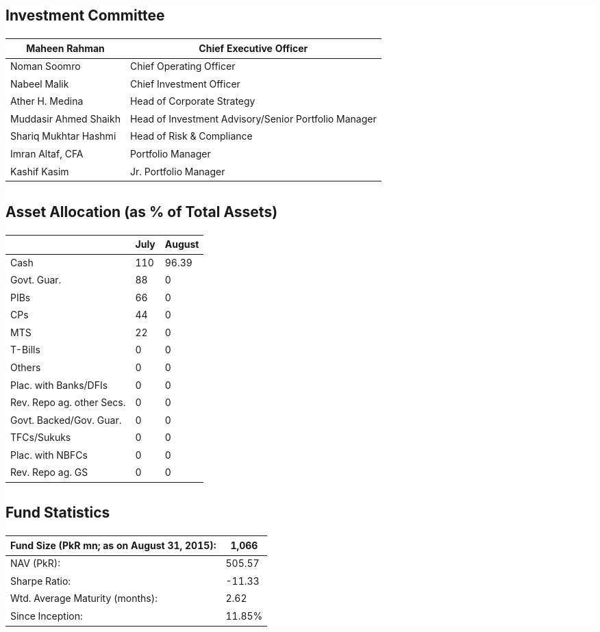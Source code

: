 ## Investment Committee

| Maheen Rahman         | Chief Executive Officer                              |
| --------------------- | ---------------------------------------------------- |
| Noman Soomro          | Chief Operating Officer                              |
| Nabeel Malik          | Chief Investment Officer                             |
| Ather H. Medina       | Head of Corporate Strategy                           |
| Muddasir Ahmed Shaikh | Head of Investment Advisory/Senior Portfolio Manager |
| Shariq Mukhtar Hashmi | Head of Risk & Compliance                            |
| Imran Altaf, CFA      | Portfolio Manager                                    |
| Kashif Kasim          | Jr. Portfolio Manager                                |

## Asset Allocation (as % of Total Assets)

|                           | July | August |
| ------------------------- | ---- | ------ |
| Cash                      | 110  | 96.39  |
| Govt. Guar.               | 88   | 0      |
| PIBs                      | 66   | 0      |
| CPs                       | 44   | 0      |
| MTS                       | 22   | 0      |
| T-Bills                   | 0    | 0      |
| Others                    | 0    | 0      |
| Plac. with Banks/DFIs     | 0    | 0      |
| Rev. Repo ag. other Secs. | 0    | 0      |
| Govt. Backed/Gov. Guar.   | 0    | 0      |
| TFCs/Sukuks               | 0    | 0      |
| Plac. with NBFCs          | 0    | 0      |
| Rev. Repo ag. GS          | 0    | 0      |

## Fund Statistics

| Fund Size (PkR mn; as on August 31, 2015): | 1,066  |
| ------------------------------------------ | ------ |
| NAV (PkR):                                 | 505.57 |
| Sharpe Ratio:                              | -11.33 |
| Wtd. Average Maturity (months):            | 2.62   |
| Since Inception:                           | 11.85% |
